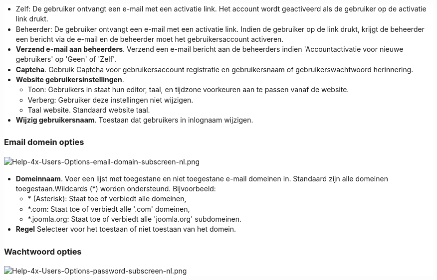   - Zelf: De gebruiker ontvangt een e-mail met een activatie link. Het
    account wordt geactiveerd als de gebruiker op de activatie link
    drukt.
  - Beheerder: De gebruiker ontvangt een e-mail met een activatie link.
    Indien de gebruiker op de link drukt, krijgt de beheerder een
    bericht via de e-mail en de beheerder moet het gebruikersaccount
    activeren.
- **Verzend e-mail aan beheerders**. Verzend een e-mail bericht aan de
  beheerders indien 'Accountactivatie voor nieuwe gebruikers' op 'Geen'
  of 'Zelf'.
- **Captcha**. Gebruik
  [Captcha](https://docs.joomla.org/Help4.x:Site_Global_Configuration/nl#captcha "Special:MyLanguage/Help4.x:Site Global Configuration/nl")
  voor gebruikersaccount registratie en gebruikersnaam of
  gebruikerswachtwoord herinnering.
- **Website gebruikersinstellingen**.
  - Toon: Gebruikers in staat hun editor, taal, en tijdzone voorkeuren
    aan te passen vanaf de website.
  - Verberg: Gebruiker deze instellingen niet wijzigen.
  - Taal website. Standaard website taal.
- **Wijzig gebruikersnaam**. Toestaan dat gebruikers in inlognaam
  wijzigen.

### Email domein opties

<img
src="https://docs.joomla.org/images/thumb/e/ec/Help-4x-Users-Options-email-domain-subscreen-nl.png/600px-Help-4x-Users-Options-email-domain-subscreen-nl.png"
decoding="async"
srcset="https://docs.joomla.org/images/thumb/e/ec/Help-4x-Users-Options-email-domain-subscreen-nl.png/900px-Help-4x-Users-Options-email-domain-subscreen-nl.png 1.5x, https://docs.joomla.org/images/thumb/e/ec/Help-4x-Users-Options-email-domain-subscreen-nl.png/1200px-Help-4x-Users-Options-email-domain-subscreen-nl.png 2x"
data-file-width="2002" data-file-height="1074" width="600" height="322"
alt="Help-4x-Users-Options-email-domain-subscreen-nl.png" />

- **Domeinnaam**. Voer een lijst met toegestane en niet toegestane
  e-mail domeinen in. Standaard zijn alle domeinen toegestaan.Wildcards
  (\*) worden ondersteund. Bijvoorbeeld:
  - \* (Asterisk): Staat toe of verbiedt alle domeinen,
  - \*.com: Staat toe of verbiedt alle '.com' domeinen,
  - \*.joomla.org: Staat toe of verbiedt alle 'joomla.org' subdomeinen.
- **Regel** Selecteer voor het toestaan of niet toestaan van het domein.

### Wachtwoord opties

<img
src="https://docs.joomla.org/images/thumb/c/c8/Help-4x-Users-Options-password-subscreen-nl.png/600px-Help-4x-Users-Options-password-subscreen-nl.png"
decoding="async"
srcset="https://docs.joomla.org/images/thumb/c/c8/Help-4x-Users-Options-password-subscreen-nl.png/900px-Help-4x-Users-Options-password-subscreen-nl.png 1.5x, https://docs.joomla.org/images/thumb/c/c8/Help-4x-Users-Options-password-subscreen-nl.png/1200px-Help-4x-Users-Options-password-subscreen-nl.png 2x"
data-file-width="2002" data-file-height="1230" width="600" height="369"
alt="Help-4x-Users-Options-password-subscreen-nl.png" />
